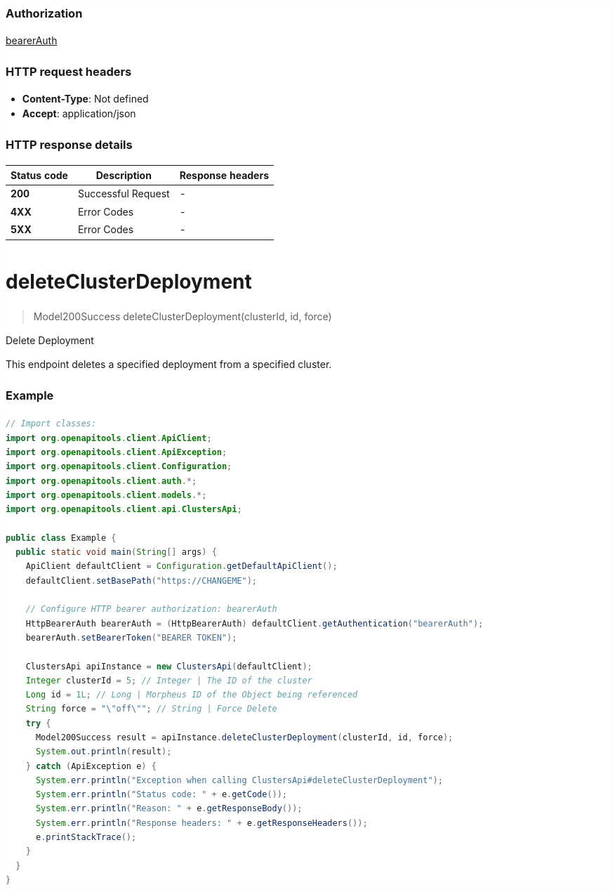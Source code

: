 ### Authorization

[bearerAuth](../README.md#bearerAuth)

### HTTP request headers

 - **Content-Type**: Not defined
 - **Accept**: application/json

### HTTP response details
| Status code | Description | Response headers |
|-------------|-------------|------------------|
**200** | Successful Request |  -  |
**4XX** | Error Codes |  -  |
**5XX** | Error Codes |  -  |

<a name="deleteClusterDeployment"></a>
# **deleteClusterDeployment**
> Model200Success deleteClusterDeployment(clusterId, id, force)

Delete Deployment

This endpoint deletes a specified deployment from a specified cluster.

### Example
```java
// Import classes:
import org.openapitools.client.ApiClient;
import org.openapitools.client.ApiException;
import org.openapitools.client.Configuration;
import org.openapitools.client.auth.*;
import org.openapitools.client.models.*;
import org.openapitools.client.api.ClustersApi;

public class Example {
  public static void main(String[] args) {
    ApiClient defaultClient = Configuration.getDefaultApiClient();
    defaultClient.setBasePath("https://CHANGEME");
    
    // Configure HTTP bearer authorization: bearerAuth
    HttpBearerAuth bearerAuth = (HttpBearerAuth) defaultClient.getAuthentication("bearerAuth");
    bearerAuth.setBearerToken("BEARER TOKEN");

    ClustersApi apiInstance = new ClustersApi(defaultClient);
    Integer clusterId = 5; // Integer | The ID of the cluster
    Long id = 1L; // Long | Morpheus ID of the Object being referenced
    String force = "\"off\""; // String | Force Delete
    try {
      Model200Success result = apiInstance.deleteClusterDeployment(clusterId, id, force);
      System.out.println(result);
    } catch (ApiException e) {
      System.err.println("Exception when calling ClustersApi#deleteClusterDeployment");
      System.err.println("Status code: " + e.getCode());
      System.err.println("Reason: " + e.getResponseBody());
      System.err.println("Response headers: " + e.getResponseHeaders());
      e.printStackTrace();
    }
  }
}
```
